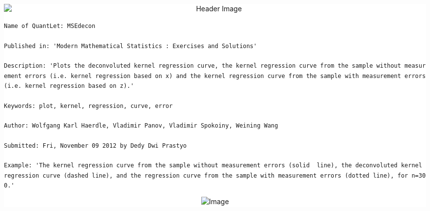 <div style="margin: 0; padding: 0; text-align: center; border: none;">
<a href="https://quantlet.com" target="_blank" style="text-decoration: none; border: none;">
<img src="https://github.com/StefanGam/test-repo/blob/main/quantlet_design.png?raw=true" alt="Header Image" width="100%" style="margin: 0; padding: 0; display: block; border: none;" />
</a>
</div>

```
Name of QuantLet: MSEdecon

Published in: 'Modern Mathematical Statistics : Exercises and Solutions'

Description: 'Plots the deconvoluted kernel regression curve, the kernel regression curve from the sample without measurement errors (i.e. kernel regression based on x) and the kernel regression curve from the sample with measurement errors (i.e. kernel regression based on z).'

Keywords: plot, kernel, regression, curve, error

Author: Wolfgang Karl Haerdle, Vladimir Panov, Vladimir Spokoiny, Weining Wang

Submitted: Fri, November 09 2012 by Dedy Dwi Prastyo

Example: 'The kernel regression curve from the sample without measurement errors (solid  line), the deconvoluted kernel regression curve (dashed line), and the regression curve from the sample with measurement errors (dotted line), for n=300.'

```
<div align="center">
<img src="https://raw.githubusercontent.com/QuantLet/MSE/master/MSEdecon/plot.png" alt="Image" />
</div>


